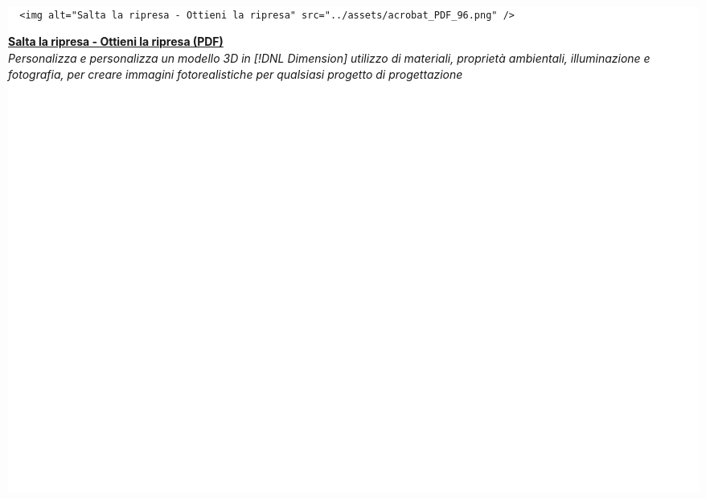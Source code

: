       <img alt="Salta la ripresa - Ottieni la ripresa" src="../assets/acrobat_PDF_96.png" />
   </a>
    <div>
   <a href="SkiptheShootGettheShot.pdf" target="_blank"><strong>Salta la ripresa - Ottieni la ripresa (PDF)</strong></a>
    </div>
    <em>Personalizza e personalizza un modello 3D in [!DNL Dimension] utilizzo di materiali, proprietà ambientali, illuminazione e fotografia, per creare immagini fotorealistiche per qualsiasi progetto di progettazione</em>
    <br>
  </td>
  <td>
    <img alt="Spaziatore" src="../assets/Whitespacer.png" />
    <div>
    <br>
  </td>
  <td>